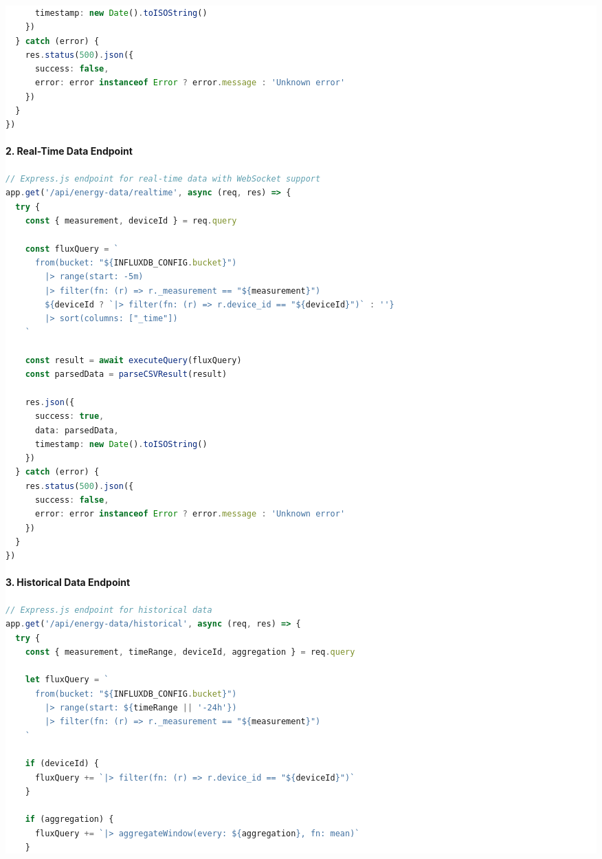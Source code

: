 ```typescript
      timestamp: new Date().toISOString()
    })
  } catch (error) {
    res.status(500).json({
      success: false,
      error: error instanceof Error ? error.message : 'Unknown error'
    })
  }
})
```

#### 2. **Real-Time Data Endpoint**

```typescript
// Express.js endpoint for real-time data with WebSocket support
app.get('/api/energy-data/realtime', async (req, res) => {
  try {
    const { measurement, deviceId } = req.query
    
    const fluxQuery = `
      from(bucket: "${INFLUXDB_CONFIG.bucket}")
        |> range(start: -5m)
        |> filter(fn: (r) => r._measurement == "${measurement}")
        ${deviceId ? `|> filter(fn: (r) => r.device_id == "${deviceId}")` : ''}
        |> sort(columns: ["_time"])
    `
    
    const result = await executeQuery(fluxQuery)
    const parsedData = parseCSVResult(result)
    
    res.json({
      success: true,
      data: parsedData,
      timestamp: new Date().toISOString()
    })
  } catch (error) {
    res.status(500).json({
      success: false,
      error: error instanceof Error ? error.message : 'Unknown error'
    })
  }
})
```

#### 3. **Historical Data Endpoint**

```typescript
// Express.js endpoint for historical data
app.get('/api/energy-data/historical', async (req, res) => {
  try {
    const { measurement, timeRange, deviceId, aggregation } = req.query
    
    let fluxQuery = `
      from(bucket: "${INFLUXDB_CONFIG.bucket}")
        |> range(start: ${timeRange || '-24h'})
        |> filter(fn: (r) => r._measurement == "${measurement}")
    `
    
    if (deviceId) {
      fluxQuery += `|> filter(fn: (r) => r.device_id == "${deviceId}")`
    }
    
    if (aggregation) {
      fluxQuery += `|> aggregateWindow(every: ${aggregation}, fn: mean)`
    }
```